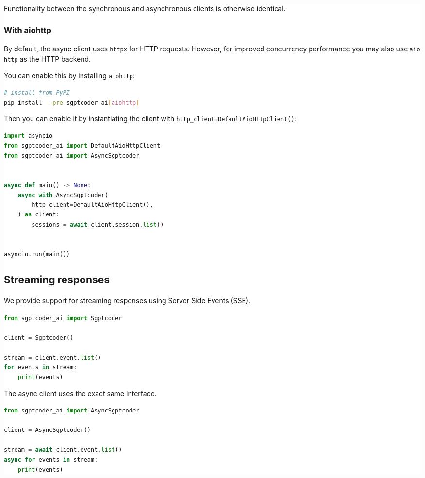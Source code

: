 Functionality between the synchronous and asynchronous clients is otherwise identical.

### With aiohttp

By default, the async client uses `httpx` for HTTP requests. However, for improved concurrency performance you may also use `aiohttp` as the HTTP backend.

You can enable this by installing `aiohttp`:

```sh
# install from PyPI
pip install --pre sgptcoder-ai[aiohttp]
```

Then you can enable it by instantiating the client with `http_client=DefaultAioHttpClient()`:

```python
import asyncio
from sgptcoder_ai import DefaultAioHttpClient
from sgptcoder_ai import AsyncSgptcoder


async def main() -> None:
    async with AsyncSgptcoder(
        http_client=DefaultAioHttpClient(),
    ) as client:
        sessions = await client.session.list()


asyncio.run(main())
```

## Streaming responses

We provide support for streaming responses using Server Side Events (SSE).

```python
from sgptcoder_ai import Sgptcoder

client = Sgptcoder()

stream = client.event.list()
for events in stream:
    print(events)
```

The async client uses the exact same interface.

```python
from sgptcoder_ai import AsyncSgptcoder

client = AsyncSgptcoder()

stream = await client.event.list()
async for events in stream:
    print(events)
```
